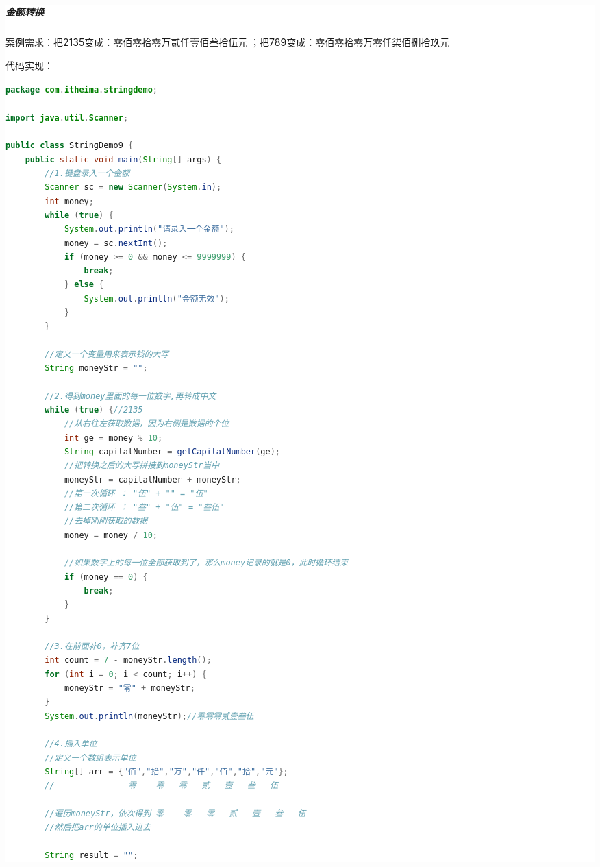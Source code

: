 ```java
```

##### 金额转换

案例需求：把2135变成：零佰零拾零万贰仟壹佰叁拾伍元 ；把789变成：零佰零拾零万零仟柒佰捌拾玖元

代码实现：

```java
package com.itheima.stringdemo;

import java.util.Scanner;

public class StringDemo9 {
    public static void main(String[] args) {
        //1.键盘录入一个金额
        Scanner sc = new Scanner(System.in);
        int money;
        while (true) {
            System.out.println("请录入一个金额");
            money = sc.nextInt();
            if (money >= 0 && money <= 9999999) {
                break;
            } else {
                System.out.println("金额无效");
            }
        }

        //定义一个变量用来表示钱的大写
        String moneyStr = "";

        //2.得到money里面的每一位数字,再转成中文
        while (true) {//2135
            //从右往左获取数据，因为右侧是数据的个位
            int ge = money % 10;
            String capitalNumber = getCapitalNumber(ge);
            //把转换之后的大写拼接到moneyStr当中
            moneyStr = capitalNumber + moneyStr;
            //第一次循环 ： "伍" + "" = "伍"
            //第二次循环 ： "叁" + "伍" = "叁伍"
            //去掉刚刚获取的数据
            money = money / 10;

            //如果数字上的每一位全部获取到了，那么money记录的就是0，此时循环结束
            if (money == 0) {
                break;
            }
        }

        //3.在前面补0，补齐7位
        int count = 7 - moneyStr.length();
        for (int i = 0; i < count; i++) {
            moneyStr = "零" + moneyStr;
        }
        System.out.println(moneyStr);//零零零贰壹叁伍

        //4.插入单位
        //定义一个数组表示单位
        String[] arr = {"佰","拾","万","仟","佰","拾","元"};
        //               零    零   零   贰   壹   叁   伍

        //遍历moneyStr，依次得到 零    零   零   贰   壹   叁   伍
        //然后把arr的单位插入进去

        String result = "";
```